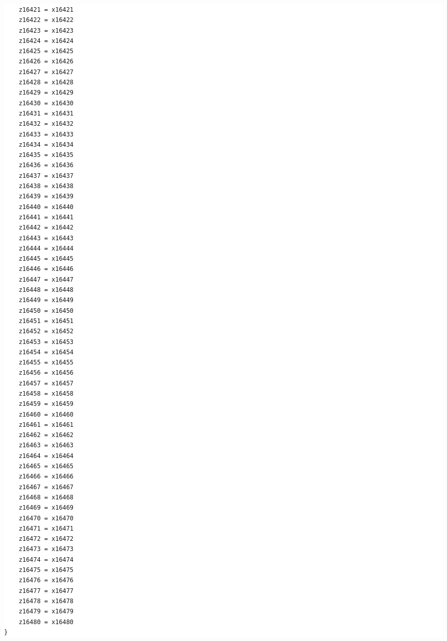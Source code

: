 ```
	z16421 = x16421
	z16422 = x16422
	z16423 = x16423
	z16424 = x16424
	z16425 = x16425
	z16426 = x16426
	z16427 = x16427
	z16428 = x16428
	z16429 = x16429
	z16430 = x16430
	z16431 = x16431
	z16432 = x16432
	z16433 = x16433
	z16434 = x16434
	z16435 = x16435
	z16436 = x16436
	z16437 = x16437
	z16438 = x16438
	z16439 = x16439
	z16440 = x16440
	z16441 = x16441
	z16442 = x16442
	z16443 = x16443
	z16444 = x16444
	z16445 = x16445
	z16446 = x16446
	z16447 = x16447
	z16448 = x16448
	z16449 = x16449
	z16450 = x16450
	z16451 = x16451
	z16452 = x16452
	z16453 = x16453
	z16454 = x16454
	z16455 = x16455
	z16456 = x16456
	z16457 = x16457
	z16458 = x16458
	z16459 = x16459
	z16460 = x16460
	z16461 = x16461
	z16462 = x16462
	z16463 = x16463
	z16464 = x16464
	z16465 = x16465
	z16466 = x16466
	z16467 = x16467
	z16468 = x16468
	z16469 = x16469
	z16470 = x16470
	z16471 = x16471
	z16472 = x16472
	z16473 = x16473
	z16474 = x16474
	z16475 = x16475
	z16476 = x16476
	z16477 = x16477
	z16478 = x16478
	z16479 = x16479
	z16480 = x16480
}
```